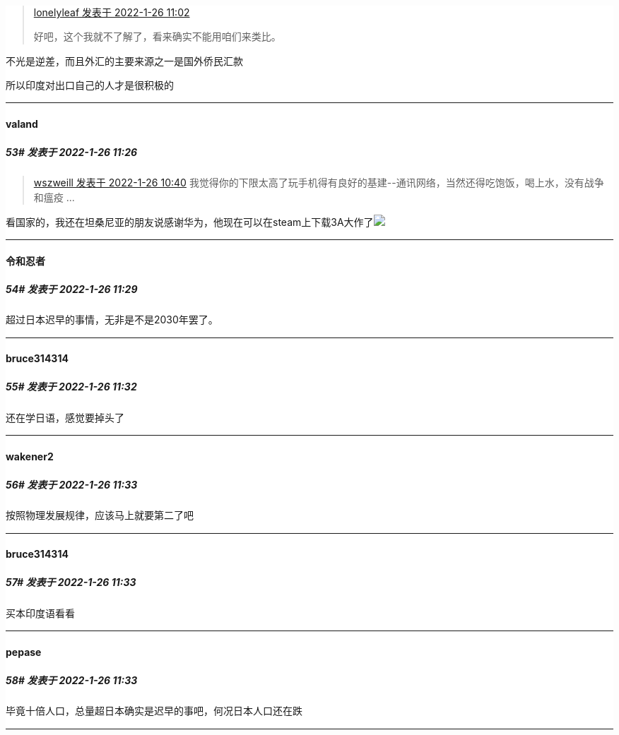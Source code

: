 <blockquote><a href="httphttps://bbs.saraba1st.com/2b/forum.php?mod=redirect&amp;goto=findpost&amp;pid=54432909&amp;ptid=2049309" target="_blank">lonelyleaf 发表于 2022-1-26 11:02</a>

好吧，这个我就不了解了，看来确实不能用咱们来类比。</blockquote>
不光是逆差，而且外汇的主要来源之一是国外侨民汇款

所以印度对出口自己的人才是很积极的

*****

####  valand  
##### 53#       发表于 2022-1-26 11:26

<blockquote><a href="httphttps://bbs.saraba1st.com/2b/forum.php?mod=redirect&amp;goto=findpost&amp;pid=54432605&amp;ptid=2049309" target="_blank">wszweill 发表于 2022-1-26 10:40</a>
我觉得你的下限太高了玩手机得有良好的基建--通讯网络，当然还得吃饱饭，喝上水，没有战争和瘟疫 ...</blockquote>
看国家的，我还在坦桑尼亚的朋友说感谢华为，他现在可以在steam上下载3A大作了<img src="https://static.saraba1st.com/image/smiley/face2017/037.png" referrerpolicy="no-referrer">

*****

####  令和忍者  
##### 54#       发表于 2022-1-26 11:29

超过日本迟早的事情，无非是不是2030年罢了。

*****

####  bruce314314  
##### 55#       发表于 2022-1-26 11:32

还在学日语，感觉要掉头了

*****

####  wakener2  
##### 56#       发表于 2022-1-26 11:33

按照物理发展规律，应该马上就要第二了吧

*****

####  bruce314314  
##### 57#       发表于 2022-1-26 11:33

买本印度语看看

*****

####  pepase  
##### 58#       发表于 2022-1-26 11:33

毕竟十倍人口，总量超日本确实是迟早的事吧，何况日本人口还在跌

*****

